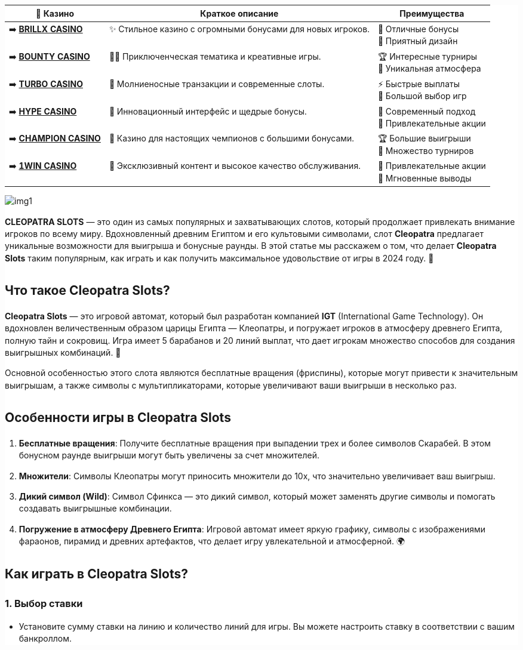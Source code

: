 
| 🎰 Казино | Краткое описание | Преимущества |
|-----------|------------------|--------------|
| ➡️ [**BRILLX CASINO**](https://brillx.uno/BRIVK) | ✨ Стильное казино с огромными бонусами для новых игроков. | 🎁 Отличные бонусы <br> 💎 Приятный дизайн |
| ➡️ [**BOUNTY CASINO**](https://bounty-casino.de/BOVK) | 🏴‍☠️ Приключенческая тематика и креативные игры. | 🏆 Интересные турниры <br> 🎨 Уникальная атмосфера |
| ➡️ [**TURBO CASINO**](https://turbo-casino.mx/TURVK) | 🚗 Молниеносные транзакции и современные слоты. | ⚡ Быстрые выплаты <br> 🎰 Большой выбор игр |
| ➡️ [**HYPE CASINO**](https://hypekaz.com/dc2f44ad0) | 🚀 Инновационный интерфейс и щедрые бонусы. | 🌟 Современный подход <br> 🎁 Привлекательные акции |
| ➡️ [**CHAMPION CASINO**](https://champcasino.ink/pobeda/doa-hats?p80412p305331p112c) | 🏅 Казино для настоящих чемпионов с большими бонусами. | 🏆 Большие выигрыши <br> 🎲 Множество турниров |
| ➡️ [**1WIN CASINO**](https://brandplay.link/6F5VqbyZ) | 🥇 Эксклюзивный контент и высокое качество обслуживания. | 🌟 Привлекательные акции <br> 🚀 Мгновенные выводы |
![img1](https://github.com/user-attachments/assets/132c0eb5-c45b-46da-98bd-6368f2dda059)

**CLEOPATRA SLOTS** — это один из самых популярных и захватывающих слотов, который продолжает привлекать внимание игроков по всему миру. Вдохновленный древним Египтом и его культовыми символами, слот **Cleopatra** предлагает уникальные возможности для выигрыша и бонусные раунды. В этой статье мы расскажем о том, что делает **Cleopatra Slots** таким популярным, как играть и как получить максимальное удовольствие от игры в 2024 году. 🚀

## Что такое Cleopatra Slots?

**Cleopatra Slots** — это игровой автомат, который был разработан компанией **IGT** (International Game Technology). Он вдохновлен величественным образом царицы Египта — Клеопатры, и погружает игроков в атмосферу древнего Египта, полную тайн и сокровищ. Игра имеет 5 барабанов и 20 линий выплат, что дает игрокам множество способов для создания выигрышных комбинаций. 🏺

Основной особенностью этого слота являются бесплатные вращения (фриспины), которые могут привести к значительным выигрышам, а также символы с мультипликаторами, которые увеличивают ваши выигрыши в несколько раз.

## Особенности игры в Cleopatra Slots

1. **Бесплатные вращения**: Получите бесплатные вращения при выпадении трех и более символов Скарабей. В этом бонусном раунде выигрыши могут быть увеличены за счет множителей.
   
2. **Множители**: Символы Клеопатры могут приносить множители до 10x, что значительно увеличивает ваш выигрыш.
   
3. **Дикий символ (Wild)**: Символ Сфинкса — это дикий символ, который может заменять другие символы и помогать создавать выигрышные комбинации.
   
4. **Погружение в атмосферу Древнего Египта**: Игровой автомат имеет яркую графику, символы с изображениями фараонов, пирамид и древних артефактов, что делает игру увлекательной и атмосферной. 🌍

## Как играть в Cleopatra Slots?

### 1. **Выбор ставки**
   - Установите сумму ставки на линию и количество линий для игры. Вы можете настроить ставку в соответствии с вашим банкроллом.
   
